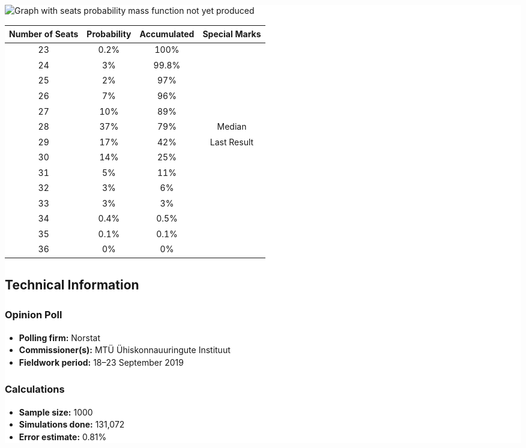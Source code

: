 ![Graph with seats probability mass function not yet produced](2019-09-23-Norstat-coalitions-seats-pmf-ekre–sde.png "Seats Probability Mass Function")

| Number of Seats | Probability | Accumulated | Special Marks |
|:---------------:|:-----------:|:-----------:|:-------------:|
| 23 | 0.2% | 100% |  |
| 24 | 3% | 99.8% |  |
| 25 | 2% | 97% |  |
| 26 | 7% | 96% |  |
| 27 | 10% | 89% |  |
| 28 | 37% | 79% | Median |
| 29 | 17% | 42% | Last Result |
| 30 | 14% | 25% |  |
| 31 | 5% | 11% |  |
| 32 | 3% | 6% |  |
| 33 | 3% | 3% |  |
| 34 | 0.4% | 0.5% |  |
| 35 | 0.1% | 0.1% |  |
| 36 | 0% | 0% |  |


## Technical Information

### Opinion Poll

+ **Polling firm:** Norstat
+ **Commissioner(s):** MTÜ Ühiskonnauuringute Instituut
+ **Fieldwork period:** 18–23 September 2019

### Calculations

+ **Sample size:** 1000
+ **Simulations done:** 131,072
+ **Error estimate:** 0.81%

